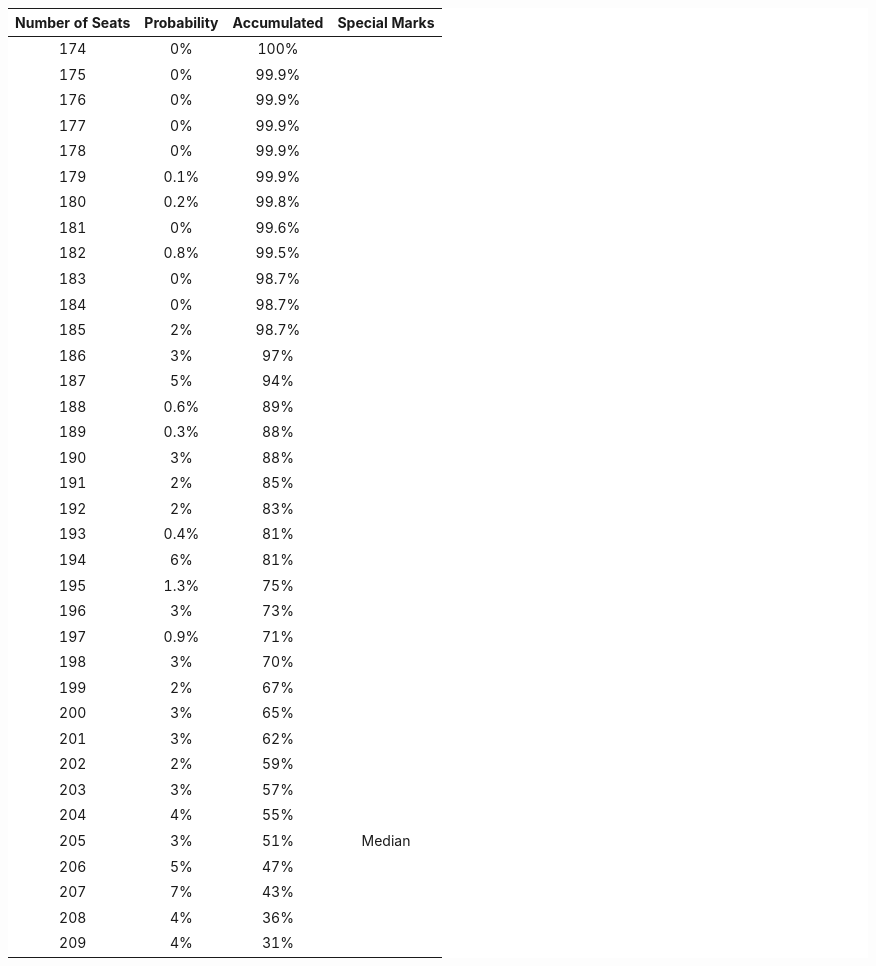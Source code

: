 | Number of Seats | Probability | Accumulated | Special Marks |
|:---------------:|:-----------:|:-----------:|:-------------:|
| 174 | 0% | 100% |  |
| 175 | 0% | 99.9% |  |
| 176 | 0% | 99.9% |  |
| 177 | 0% | 99.9% |  |
| 178 | 0% | 99.9% |  |
| 179 | 0.1% | 99.9% |  |
| 180 | 0.2% | 99.8% |  |
| 181 | 0% | 99.6% |  |
| 182 | 0.8% | 99.5% |  |
| 183 | 0% | 98.7% |  |
| 184 | 0% | 98.7% |  |
| 185 | 2% | 98.7% |  |
| 186 | 3% | 97% |  |
| 187 | 5% | 94% |  |
| 188 | 0.6% | 89% |  |
| 189 | 0.3% | 88% |  |
| 190 | 3% | 88% |  |
| 191 | 2% | 85% |  |
| 192 | 2% | 83% |  |
| 193 | 0.4% | 81% |  |
| 194 | 6% | 81% |  |
| 195 | 1.3% | 75% |  |
| 196 | 3% | 73% |  |
| 197 | 0.9% | 71% |  |
| 198 | 3% | 70% |  |
| 199 | 2% | 67% |  |
| 200 | 3% | 65% |  |
| 201 | 3% | 62% |  |
| 202 | 2% | 59% |  |
| 203 | 3% | 57% |  |
| 204 | 4% | 55% |  |
| 205 | 3% | 51% | Median |
| 206 | 5% | 47% |  |
| 207 | 7% | 43% |  |
| 208 | 4% | 36% |  |
| 209 | 4% | 31% |  |